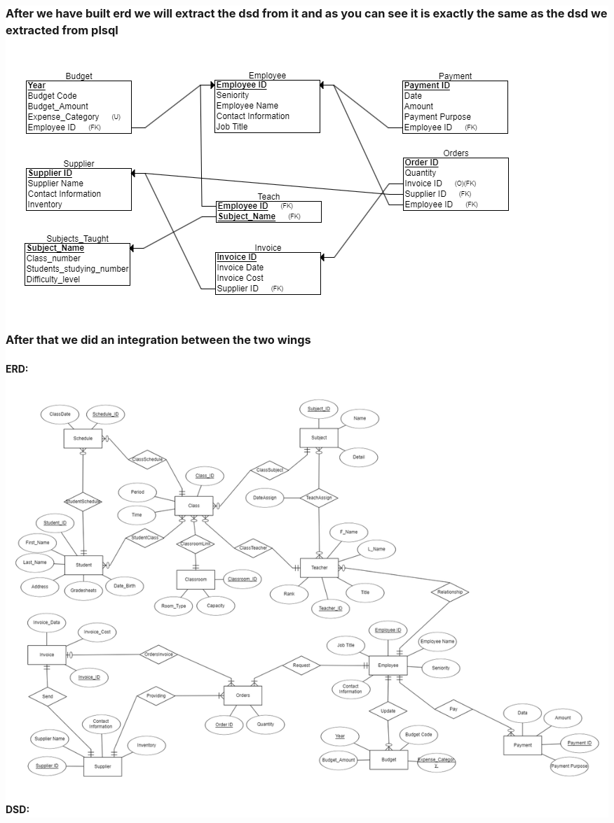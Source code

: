 ### After we have built erd we will extract the dsd from it and as you can see it is exactly the same as the dsd we extracted from plsql
![Query 1 Execution](assets/DSD_friend_img.png)

### After that we did an integration between the two wings
#### ERD:
![Query 1 Execution](assets/ERD-integration.png)
#### DSD: